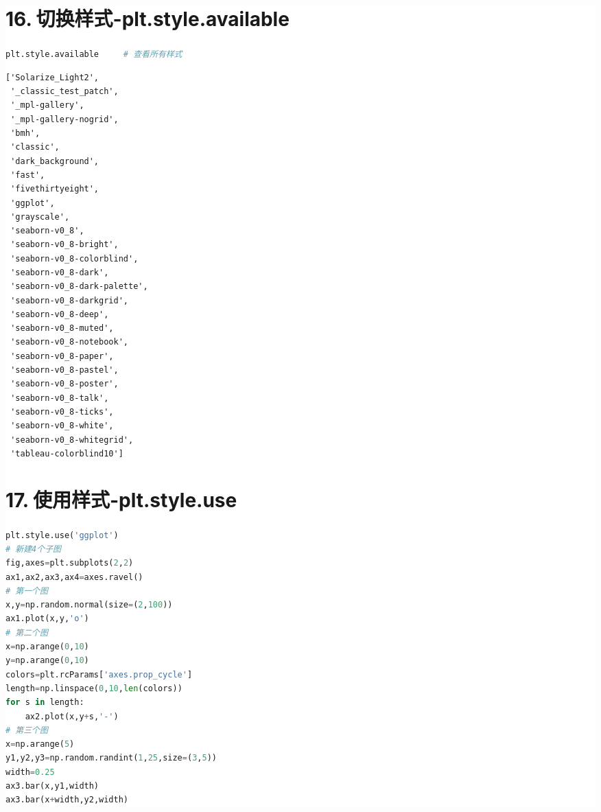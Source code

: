 

# 16. 切换样式-plt.style.available


```python
plt.style.available     # 查看所有样式
```




    ['Solarize_Light2',
     '_classic_test_patch',
     '_mpl-gallery',
     '_mpl-gallery-nogrid',
     'bmh',
     'classic',
     'dark_background',
     'fast',
     'fivethirtyeight',
     'ggplot',
     'grayscale',
     'seaborn-v0_8',
     'seaborn-v0_8-bright',
     'seaborn-v0_8-colorblind',
     'seaborn-v0_8-dark',
     'seaborn-v0_8-dark-palette',
     'seaborn-v0_8-darkgrid',
     'seaborn-v0_8-deep',
     'seaborn-v0_8-muted',
     'seaborn-v0_8-notebook',
     'seaborn-v0_8-paper',
     'seaborn-v0_8-pastel',
     'seaborn-v0_8-poster',
     'seaborn-v0_8-talk',
     'seaborn-v0_8-ticks',
     'seaborn-v0_8-white',
     'seaborn-v0_8-whitegrid',
     'tableau-colorblind10']



# 17. 使用样式-plt.style.use


```python
plt.style.use('ggplot')
# 新建4个子图
fig,axes=plt.subplots(2,2)
ax1,ax2,ax3,ax4=axes.ravel()
# 第一个图
x,y=np.random.normal(size=(2,100))
ax1.plot(x,y,'o')
# 第二个图
x=np.arange(0,10)
y=np.arange(0,10)
colors=plt.rcParams['axes.prop_cycle']
length=np.linspace(0,10,len(colors))
for s in length:
    ax2.plot(x,y+s,'-')
# 第三个图
x=np.arange(5)
y1,y2,y3=np.random.randint(1,25,size=(3,5))
width=0.25
ax3.bar(x,y1,width)
ax3.bar(x+width,y2,width)
```